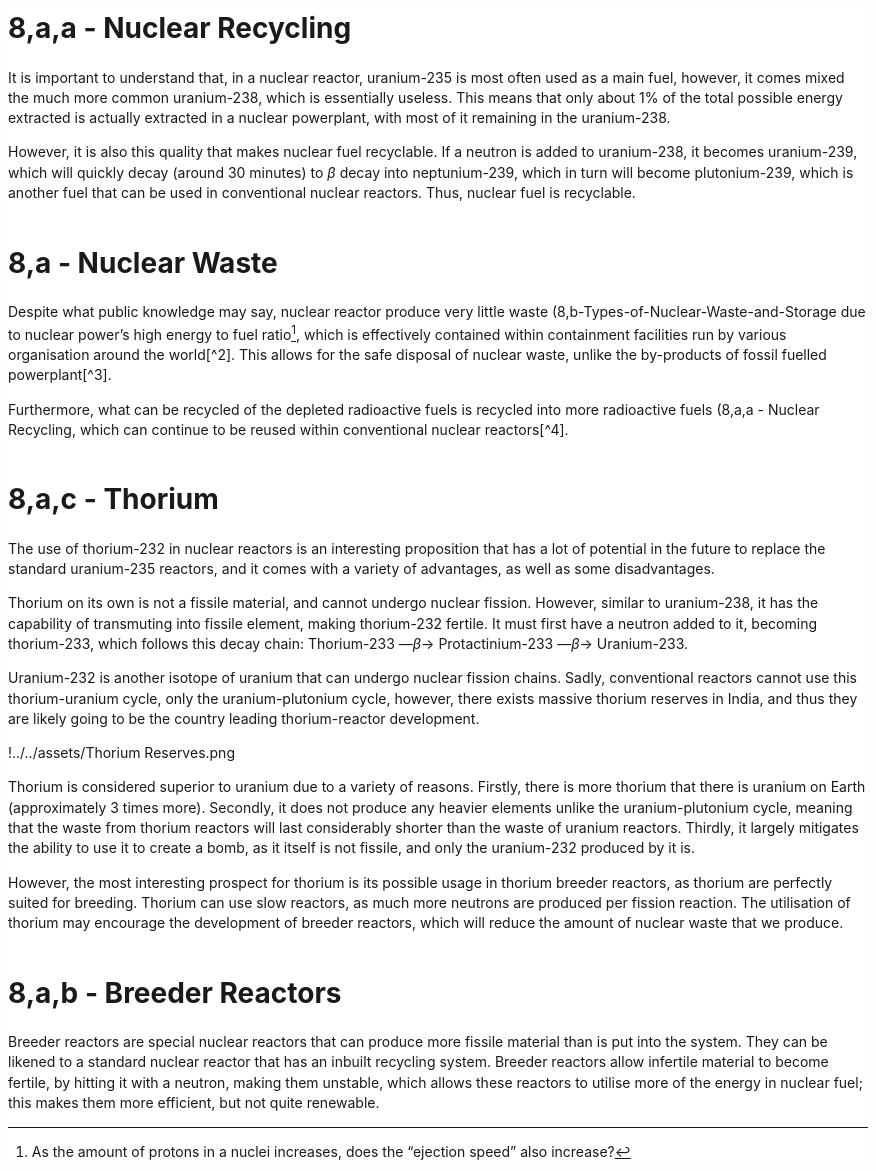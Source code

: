 # 8,a,a - Nuclear Recycling 
It is important to understand that, in a nuclear reactor, uranium-235 is most often used as a main fuel, however, it comes mixed the much more common uranium-238, which is essentially useless. This means that only about 1% of the total possible energy extracted is actually extracted in a nuclear powerplant, with most of it remaining in the uranium-238.

However, it is also this quality that makes nuclear fuel recyclable. If a neutron is added to uranium-238, it becomes uranium-239, which will quickly decay (around 30 minutes) to $\beta$ decay into neptunium-239, which in turn will become plutonium-239, which is another fuel that can be used in conventional nuclear reactors. Thus, nuclear fuel is recyclable.

# 8,a - Nuclear Waste 
Despite what public knowledge may say, nuclear reactor produce very little waste (8,b-Types-of-Nuclear-Waste-and-Storage due to nuclear power’s high energy to fuel ratio[^1], which is effectively contained within containment facilities run by various organisation around the world[^2]. This allows for the safe disposal of nuclear waste, unlike the by-products of fossil fuelled powerplant[^3].

Furthermore, what can be recycled of the depleted radioactive fuels is recycled into more radioactive fuels (8,a,a - Nuclear Recycling, which can continue to be reused within conventional nuclear reactors[^4].

# 8,a,c - Thorium
The use of thorium-232 in nuclear reactors is an interesting proposition that has a lot of potential in the future to replace the standard uranium-235 reactors, and it comes with a variety of advantages, as well as some disadvantages.

Thorium on its own is not a fissile material, and cannot undergo nuclear fission. However, similar to uranium-238, it has the capability of transmuting into fissile element, making thorium-232 fertile. It must first have a neutron added to it, becoming thorium-233, which follows this decay chain: Thorium-233 —$\beta$→ Protactinium-233 —$\beta$→ Uranium-233.

Uranium-232 is another isotope of uranium that can undergo nuclear fission chains. Sadly, conventional reactors cannot use this thorium-uranium cycle, only the uranium-plutonium cycle, however, there exists massive thorium reserves in India, and thus they are likely going to be the country leading thorium-reactor development.

!../../assets/Thorium Reserves.png

Thorium is considered superior to uranium due to a variety of reasons. Firstly, there is more thorium that there is uranium on Earth (approximately 3 times more). Secondly, it does not produce any heavier elements unlike the uranium-plutonium cycle, meaning that the waste from thorium reactors will last considerably shorter than the waste of uranium reactors. Thirdly, it largely mitigates the ability to use it to create a bomb, as it itself is not fissile, and only the uranium-232 produced by it is.

However, the most interesting prospect for thorium is its possible usage in thorium breeder reactors, as thorium are perfectly suited for breeding. Thorium can use slow reactors, as much more neutrons are produced per fission reaction. The utilisation of thorium may encourage the development of breeder reactors, which will reduce the amount of nuclear waste that we produce.

# 8,a,b - Breeder Reactors 
Breeder reactors are special nuclear reactors that can produce more fissile material than is put into the system. They can be likened to a standard nuclear reactor that has an inbuilt recycling system. Breeder reactors allow infertile material to become fertile, by hitting it with a neutron, making them unstable, which allows these reactors to utilise more of the energy in nuclear fuel; this makes them more efficient, but not quite renewable.


[^1]: As the amount of protons in a nuclei increases, does the “ejection speed” also increase?